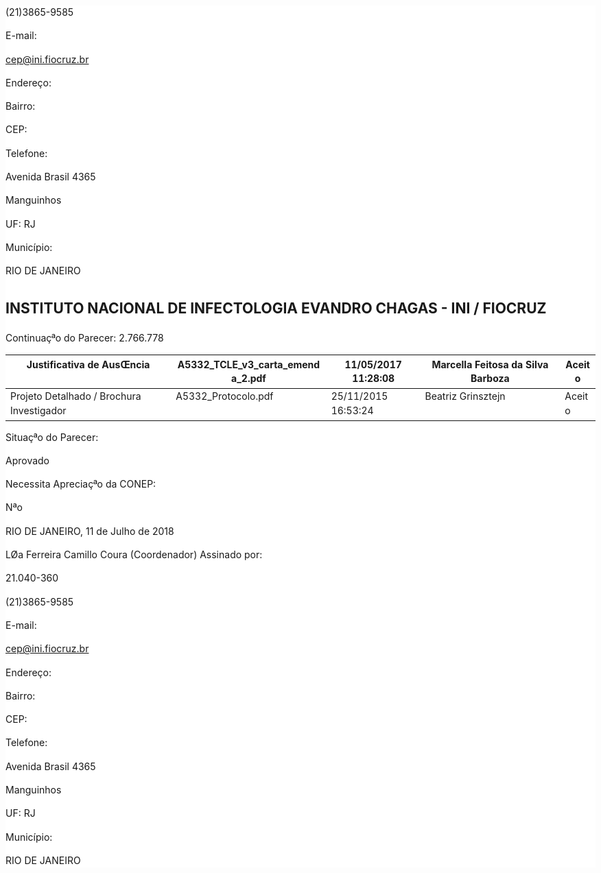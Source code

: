 (21)3865-9585

E-mail:

cep@ini.fiocruz.br

Endereço:

Bairro:

CEP:

Telefone:

Avenida Brasil 4365

Manguinhos

UF: RJ

Município:

RIO DE JANEIRO

## INSTITUTO NACIONAL DE INFECTOLOGIA EVANDRO CHAGAS - INI / FIOCRUZ



Continuaçªo do Parecer: 2.766.778

| Justificativa de AusŒncia                 | A5332_TCLE_v3_carta_emenda_2.pdf   | 11/05/2017 11:28:08   | Marcella Feitosa da Silva Barboza   | Aceito   |
|-------------------------------------------|------------------------------------|-----------------------|-------------------------------------|----------|
| Projeto Detalhado / Brochura Investigador | A5332_Protocolo.pdf                | 25/11/2015 16:53:24   | Beatriz Grinsztejn                  | Aceito   |

Situaçªo do Parecer:

Aprovado

Necessita Apreciaçªo da CONEP:

Nªo

RIO DE JANEIRO, 11 de Julho de 2018

LØa Ferreira Camillo Coura (Coordenador) Assinado por:

21.040-360

(21)3865-9585

E-mail:

cep@ini.fiocruz.br

Endereço:

Bairro:

CEP:

Telefone:

Avenida Brasil 4365

Manguinhos

UF: RJ

Município:

RIO DE JANEIRO
